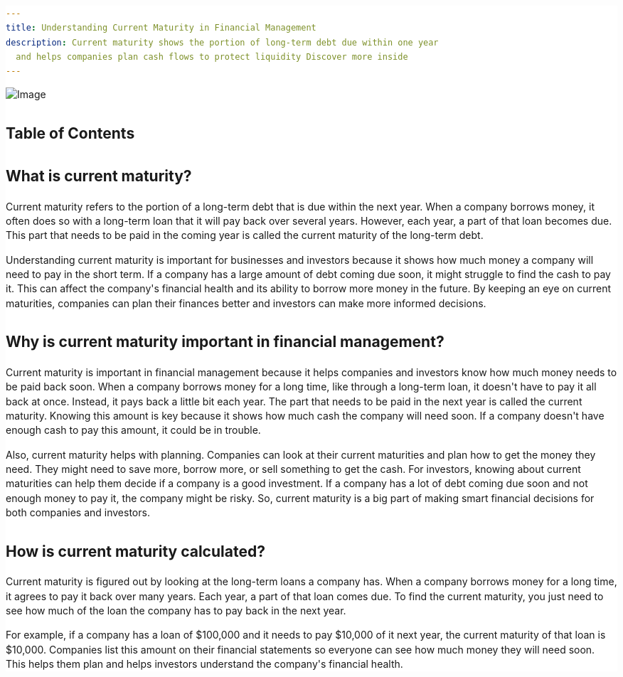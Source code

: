 ```yaml
---
title: Understanding Current Maturity in Financial Management
description: Current maturity shows the portion of long-term debt due within one year
  and helps companies plan cash flows to protect liquidity Discover more inside
---
```



![Image](images/1.jpeg)

## Table of Contents

## What is current maturity?

Current maturity refers to the portion of a long-term debt that is due within the next year. When a company borrows money, it often does so with a long-term loan that it will pay back over several years. However, each year, a part of that loan becomes due. This part that needs to be paid in the coming year is called the current maturity of the long-term debt.

Understanding current maturity is important for businesses and investors because it shows how much money a company will need to pay in the short term. If a company has a large amount of debt coming due soon, it might struggle to find the cash to pay it. This can affect the company's financial health and its ability to borrow more money in the future. By keeping an eye on current maturities, companies can plan their finances better and investors can make more informed decisions.

## Why is current maturity important in financial management?

Current maturity is important in financial management because it helps companies and investors know how much money needs to be paid back soon. When a company borrows money for a long time, like through a long-term loan, it doesn't have to pay it all back at once. Instead, it pays back a little bit each year. The part that needs to be paid in the next year is called the current maturity. Knowing this amount is key because it shows how much cash the company will need soon. If a company doesn't have enough cash to pay this amount, it could be in trouble.

Also, current maturity helps with planning. Companies can look at their current maturities and plan how to get the money they need. They might need to save more, borrow more, or sell something to get the cash. For investors, knowing about current maturities can help them decide if a company is a good investment. If a company has a lot of debt coming due soon and not enough money to pay it, the company might be risky. So, current maturity is a big part of making smart financial decisions for both companies and investors.

## How is current maturity calculated?

Current maturity is figured out by looking at the long-term loans a company has. When a company borrows money for a long time, it agrees to pay it back over many years. Each year, a part of that loan comes due. To find the current maturity, you just need to see how much of the loan the company has to pay back in the next year.

For example, if a company has a loan of $100,000 and it needs to pay $10,000 of it next year, the current maturity of that loan is $10,000. Companies list this amount on their financial statements so everyone can see how much money they will need soon. This helps them plan and helps investors understand the company's financial health.
